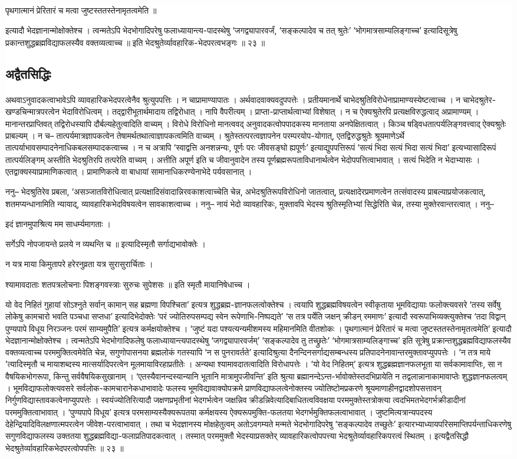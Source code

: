 पृथगात्मानं प्रेरितारं च मत्वा जुष्टस्ततस्तेनामृतत्वमेति ॥

इत्यादौ भेदज्ञानान्मोक्षोक्तेश्च । त्वन्मतेऽपि भेदभोगादिपरेषु फलाध्यायान्त्य-पादस्थेषु ‘जगद्व्यापारवर्जं, ‘सङ्कल्पादेव च तत् श्रुतेः’ ‘भोगमात्रसाम्यलिङ्गाच्च’ इत्यादिसूत्रेषु प्रकान्तशुद्धब्रह्मविद्याफलस्यैव वक्तव्यत्वाच्च ॥ इति भेदश्रुतेर्व्यावहारिक-भेदपरत्वभङ्गः ॥ २३ ॥

## **अद्वैतसिद्धिः**

अथवाऽनुवादकत्वाभावेऽपि व्यावहारिकभेदपरत्वेनैव श्रुत्युपपत्तिः । न चाप्रामाण्यापातः । अर्थवादवाक्यवदुपपत्तेः । प्रतीयमानार्थे चाभेदश्रुतिविरोधेनाप्रामाण्यस्येष्टत्वाच्च । न चाभेदश्रुतेर-खण्डचिन्मात्रपरत्वेन भेदाविरोधित्वम् । तद्द्वारीभूतार्थमादाय तद्विरोधात् । नापि वैपरीत्यम् । प्राप्ता-प्राप्तार्थत्वाभ्यां विशेषात् । न च ऐक्यश्रुतेरपि प्रत्यक्षविरुद्धत्वाद् अप्रामाण्यम् । मानान्तरप्राप्तिवत् तद्विरोधस्यापि दौर्बल्यहेतुत्वादिति वाच्यम् । विरोधे विरोधिनो मानत्ववद् अनुवादकत्वोपपादकस्य मानताया अनपेक्षितत्वात् । किञ्च षड्विधतात्पर्यलिङ्गवत्त्वाद् ऐक्यश्रुतेः प्राबल्यम् । न च– तात्पर्यमात्रज्ञापकत्वेन तेषामर्थतथात्वाज्ञापकत्वमिति वाच्यम् । श्रुतेस्तत्परत्वज्ञापनेन परम्परयोप-योगात्, एतद्विरुद्धश्रुतेः श्रूयमाणेऽर्थे तात्पर्याभावसम्पादनेनाधिकबलसम्पादकत्वाच्च । न च अत्रापि ‘स्वाद्वत्ति अनशन्नन्यः, पूर्णः परः जीवसङ्घो ह्यपूर्णः’ इत्याद्युपपत्तिरूपं ‘सत्यं भिदा सत्यं भिदा सत्यं भिदा’ इत्यभ्यासादिरूपं तात्पर्यलिङ्गम् अस्तीति भेदश्रुतिरपि तत्परेति वाच्यम् । अत्तीति अपूर्ण इति च जीवानुवादेन तस्य पूर्णब्रह्मरूपताविधानार्थत्वेन भेदोपपत्तित्वाभावात् । सत्यं भिदेति न भेदाभ्यासः । एतद्वाक्यस्याप्रामाणिकत्वात् । प्रामाणिकत्वे वा बाधायां सामानाधिकरण्येनाभेदे पर्यवसानात् ।

ननु– भेदश्रुतिरेव प्रबला, ‘असञ्जातविरोधित्वात् प्रत्यक्षादिसंवादान्निरवकाशत्वाच्चेति चेन्न, अभेदश्रुतिरूपविरोधिनो जातत्वात्, प्रत्यक्षादेरप्रमाणत्वेन तत्संवादस्य प्राबल्याप्रयोजकत्वात्, शतमप्यन्धानामिति न्यायाद्, व्यावहारिकभेदविषयत्वेन सावकाशत्वाच्च । ननु– नायं भेदो व्यावहारिकः, मुक्तावपि भेदस्य श्रुतिस्मृतिभ्यां सिद्धेरिति चेन्न, तस्या मुक्तेरवान्तरत्वात् । ननु–

इदं ज्ञानमुपाश्रित्य मम साधर्म्यमागताः ।

सर्गेऽपि नोपजायन्ते प्रलये न व्यथन्ति च ॥ इत्यादिस्मृतौ सर्गाद्यभावोक्तेः ।

न यत्र माया किमुतापरे हरेरनुव्रता यत्र सुरासुरार्चिताः ।

 श्यामावदाताः शतपत्रलोचनाः पिशङ्गवस्त्राः सुरुचः सुपेशसः ॥ इति स्मृतौ मायानिषेधाच्च ।

यो वेद निहितं गुहायां सोऽश्नुते सर्वान् कामान् सह ब्रह्मणा विपश्चिता’ इत्यत्र शुद्धब्रह्म-ज्ञानफलत्वोक्तेश्च । त्वयापि शुद्धब्रह्मविषयत्वेन स्वीकृताया भूमविद्यायाः फलोक्त्यवसरे ‘तस्य सर्वेषु लोकेषु कामचारो भवति पञ्चधा सप्तधा’ इत्यादिभेदोक्तेः ‘परं ज्योतिरुपसम्पद्य स्वेन रूपेणाभि-निष्पद्यते’ ‘स तत्र पर्येति जक्षन् क्रीडन् रममाणः’ इत्यादौ स्वरूपाभिव्यक्त्युक्तेश्च ‘तदा विद्वान् पुण्यपापे विधूय निरञ्जनः परमं साम्यमुपैति’ इत्यत्र कर्मक्षयोक्तेश्च । ‘जुष्टं यदा पश्यत्यन्यमीशमस्य महिमानमिति वीतशोकः । पृथगात्मानं प्रेरितारं च मत्वा जुष्टस्ततस्तेनामृतत्वमेति’ इत्यादौ भेदज्ञानान्मोक्षोक्तेश्च । त्वन्मतेऽपि भेदभोगादिफलेषु फलाध्यायान्त्यपादस्थेषु ‘जगद्व्यापारवर्जम्’ ‘सङ्कल्पादेव तु तच्छ्रुतेः’ ‘भोगमात्रसाम्यलिङ्गाच्च’ इति सूत्रेषु प्रक्रान्तशुद्धब्रह्मविद्याफलस्यैव वक्तव्यत्वाच्च परममुक्तित्वमेवेति चेन्न, सगुणोपासनया ब्रह्मलोकं गतस्यापि ‘न स पुनरावर्तते’ इत्यादिश्रुत्या दैनन्दिनसर्गाद्यसम्बन्धस्य प्रतिपादनेनावान्तरमुक्तावप्युपपत्तेः । ‘न तत्र माये ’त्यादिस्मृतौ च मायाशब्दस्य मात्सर्यादिपरत्वेन मूलमायाविरहाप्रतीतेः । अन्यथा श्यामावदातत्वादिति विरोधापत्तेः । ‘यो वेद निहितम्’ इत्यत्र शुद्धब्रह्मज्ञानफलभूता या सर्वकामावाप्तिः, सा न वैषयिकभोगरूपा, किन्तु सर्ववैषयिकसुखानाम् । ‘एतस्यैवानन्दस्यान्यानि भूतानि मात्रामुपजीवन्ति’ इति श्रुत्या ब्रह्मानन्देऽन्त-र्भावोक्तेस्तदभिप्रायेति न तद्वलान्नानाकामावाप्तेः शुद्धज्ञानफलत्वम् । भूमविद्याफलोक्त्यवसरे सर्वलोक-कामचारानेकधाभावादेः फलस्य भूमविद्यावाक्योपक्रमे प्राणविद्याफलत्वेनोक्तस्य ज्योतिष्टोमप्रकरणे श्रूयमाणाहीनद्वादशोपसत्तावन् निर्गुणविद्यास्तावकत्वेनाप्युपपत्तेः । स्वयंज्योतिरित्यादौ जक्षणप्रभृतीनां भेदगर्भत्वेन जक्षन्निव क्रीडन्निवेत्यादिबाधितत्वविवक्षया परममुक्तेस्तत्रोक्त्या त्वदभिमतभेदगर्भक्रीडादीनां परममुक्तित्वाभावात् । ‘पुण्यपापे विधूय’ इत्यत्र परमसाम्यस्यैक्यरूपतया कर्मक्षयस्य ऐक्यरूपमुक्ति-फलतया भेदगर्भमुक्तिफलत्वाभावात् । जुष्टमित्यत्रान्यपदस्य देहेन्द्रियादिविलक्षणात्मपरत्वेन जीवेश-परत्वाभावात् । तथा च भेदज्ञानस्य मोक्षहेतुत्वम् अतोऽवगम्यते मन्मते भेदभोगादिपरेषु ‘सङ्कल्पादेव तच्छुतेः’ इत्यारभ्याध्यायपरिसमाप्तिपर्यन्ताधिकरणेषु सगुणविद्याफलस्य उक्ततया शुद्धब्रह्मविद्या-फलाप्रतिपादकत्वात् । तस्मात् परममुक्तौ भेदस्याप्रसक्तेर् व्यावहारिकत्वोपपत्त्या भेदश्रुतेर्व्यावहारिकपरत्वं स्थितम् । इत्यद्वैतसिद्धौ भेदश्रुतेर्व्यावहारिकभेदपरत्वोपपत्तिः ॥ २३ ॥
